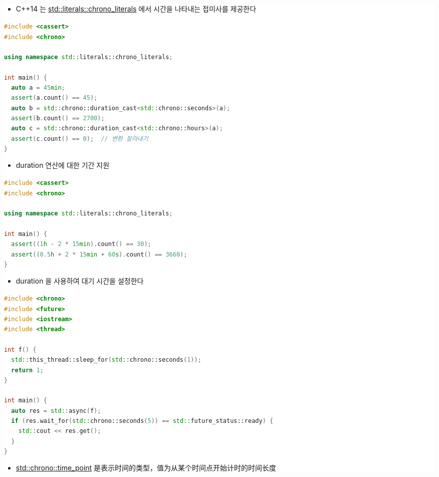 * C++14 는 [std::literals::chrono_literals](https://en.cppreference.com/w/cpp/symbol_index/chrono_literals) 에서 시간을 나타내는 접미사를 제공한다  
  
```cpp
#include <cassert>
#include <chrono>

using namespace std::literals::chrono_literals;

int main() {
  auto a = 45min;
  assert(a.count() == 45);
  auto b = std::chrono::duration_cast<std::chrono::seconds>(a);
  assert(b.count() == 2700);
  auto c = std::chrono::duration_cast<std::chrono::hours>(a);
  assert(c.count() == 0);  // 변환 잘라내기
}
```

* duration 연산에 대한 기간 지원
  
```cpp
#include <cassert>
#include <chrono>

using namespace std::literals::chrono_literals;

int main() {
  assert((1h - 2 * 15min).count() == 30);
  assert((0.5h + 2 * 15min + 60s).count() == 3660);
}
```

* duration 을 사용하여 대기 시간을 설정한다  

```cpp
#include <chrono>
#include <future>
#include <iostream>
#include <thread>

int f() {
  std::this_thread::sleep_for(std::chrono::seconds(1));
  return 1;
}

int main() {
  auto res = std::async(f);
  if (res.wait_for(std::chrono::seconds(5)) == std::future_status::ready) {
    std::cout << res.get();
  }
}
```

* [std::chrono::time_point](https://en.cppreference.com/w/cpp/chrono/time_point) 是表示时间的类型，值为从某个时间点开始计时的时间长度
